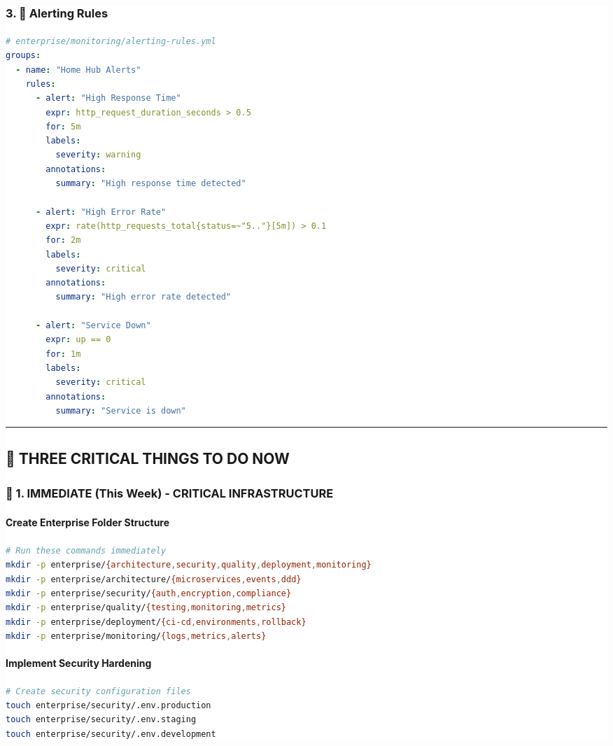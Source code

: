 
### **3. 🚨 Alerting Rules**
```yaml
# enterprise/monitoring/alerting-rules.yml
groups:
  - name: "Home Hub Alerts"
    rules:
      - alert: "High Response Time"
        expr: http_request_duration_seconds > 0.5
        for: 5m
        labels:
          severity: warning
        annotations:
          summary: "High response time detected"
          
      - alert: "High Error Rate"
        expr: rate(http_requests_total{status=~"5.."}[5m]) > 0.1
        for: 2m
        labels:
          severity: critical
        annotations:
          summary: "High error rate detected"
          
      - alert: "Service Down"
        expr: up == 0
        for: 1m
        labels:
          severity: critical
        annotations:
          summary: "Service is down"
```

---

## 🎯 **THREE CRITICAL THINGS TO DO NOW**

### **🔴 1. IMMEDIATE (This Week) - CRITICAL INFRASTRUCTURE**

#### **Create Enterprise Folder Structure**
```bash
# Run these commands immediately
mkdir -p enterprise/{architecture,security,quality,deployment,monitoring}
mkdir -p enterprise/architecture/{microservices,events,ddd}
mkdir -p enterprise/security/{auth,encryption,compliance}
mkdir -p enterprise/quality/{testing,monitoring,metrics}
mkdir -p enterprise/deployment/{ci-cd,environments,rollback}
mkdir -p enterprise/monitoring/{logs,metrics,alerts}
```

#### **Implement Security Hardening**
```bash
# Create security configuration files
touch enterprise/security/.env.production
touch enterprise/security/.env.staging
touch enterprise/security/.env.development
```
